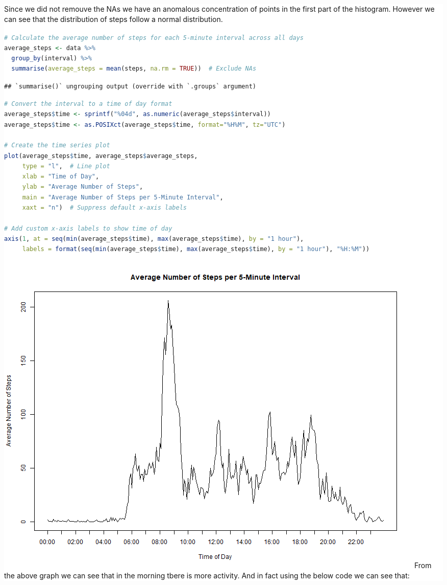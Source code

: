 Since we did not remouve the NAs we have an anomalous concentration of points in the first part of the histogram. However we can see that the distribution of steps follow a normal distribution.


```r
# Calculate the average number of steps for each 5-minute interval across all days
average_steps <- data %>%
  group_by(interval) %>%
  summarise(average_steps = mean(steps, na.rm = TRUE))  # Exclude NAs
```

```
## `summarise()` ungrouping output (override with `.groups` argument)
```

```r
# Convert the interval to a time of day format
average_steps$time <- sprintf("%04d", as.numeric(average_steps$interval))
average_steps$time <- as.POSIXct(average_steps$time, format="%H%M", tz="UTC")

# Create the time series plot
plot(average_steps$time, average_steps$average_steps, 
     type = "l",  # Line plot
     xlab = "Time of Day", 
     ylab = "Average Number of Steps", 
     main = "Average Number of Steps per 5-Minute Interval",
     xaxt = "n")  # Suppress default x-axis labels

# Add custom x-axis labels to show time of day
axis(1, at = seq(min(average_steps$time), max(average_steps$time), by = "1 hour"), 
     labels = format(seq(min(average_steps$time), max(average_steps$time), by = "1 hour"), "%H:%M"))
```

![plot of chunk unnamed-chunk-41](figure/unnamed-chunk-41-1.png)
From the above graph we can see that in the morning tbere is more activity. And in fact using the below code we can see that: